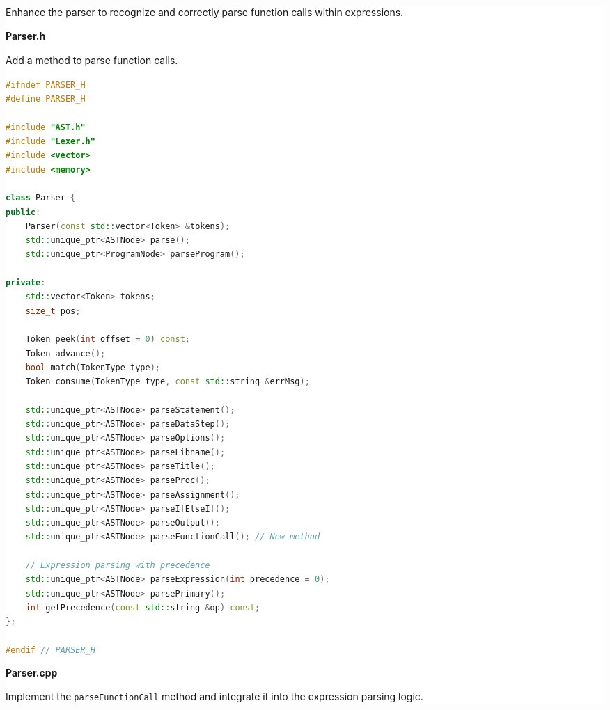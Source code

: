 Enhance the parser to recognize and correctly parse function calls within expressions.

**Parser.h**

Add a method to parse function calls.

```cpp
#ifndef PARSER_H
#define PARSER_H

#include "AST.h"
#include "Lexer.h"
#include <vector>
#include <memory>

class Parser {
public:
    Parser(const std::vector<Token> &tokens);
    std::unique_ptr<ASTNode> parse();
    std::unique_ptr<ProgramNode> parseProgram();

private:
    std::vector<Token> tokens;
    size_t pos;

    Token peek(int offset = 0) const;
    Token advance();
    bool match(TokenType type);
    Token consume(TokenType type, const std::string &errMsg);

    std::unique_ptr<ASTNode> parseStatement();
    std::unique_ptr<ASTNode> parseDataStep();
    std::unique_ptr<ASTNode> parseOptions();
    std::unique_ptr<ASTNode> parseLibname();
    std::unique_ptr<ASTNode> parseTitle();
    std::unique_ptr<ASTNode> parseProc();
    std::unique_ptr<ASTNode> parseAssignment();
    std::unique_ptr<ASTNode> parseIfElseIf();
    std::unique_ptr<ASTNode> parseOutput();
    std::unique_ptr<ASTNode> parseFunctionCall(); // New method

    // Expression parsing with precedence
    std::unique_ptr<ASTNode> parseExpression(int precedence = 0);
    std::unique_ptr<ASTNode> parsePrimary();
    int getPrecedence(const std::string &op) const;
};

#endif // PARSER_H
```

**Parser.cpp**

Implement the `parseFunctionCall` method and integrate it into the expression parsing logic.
